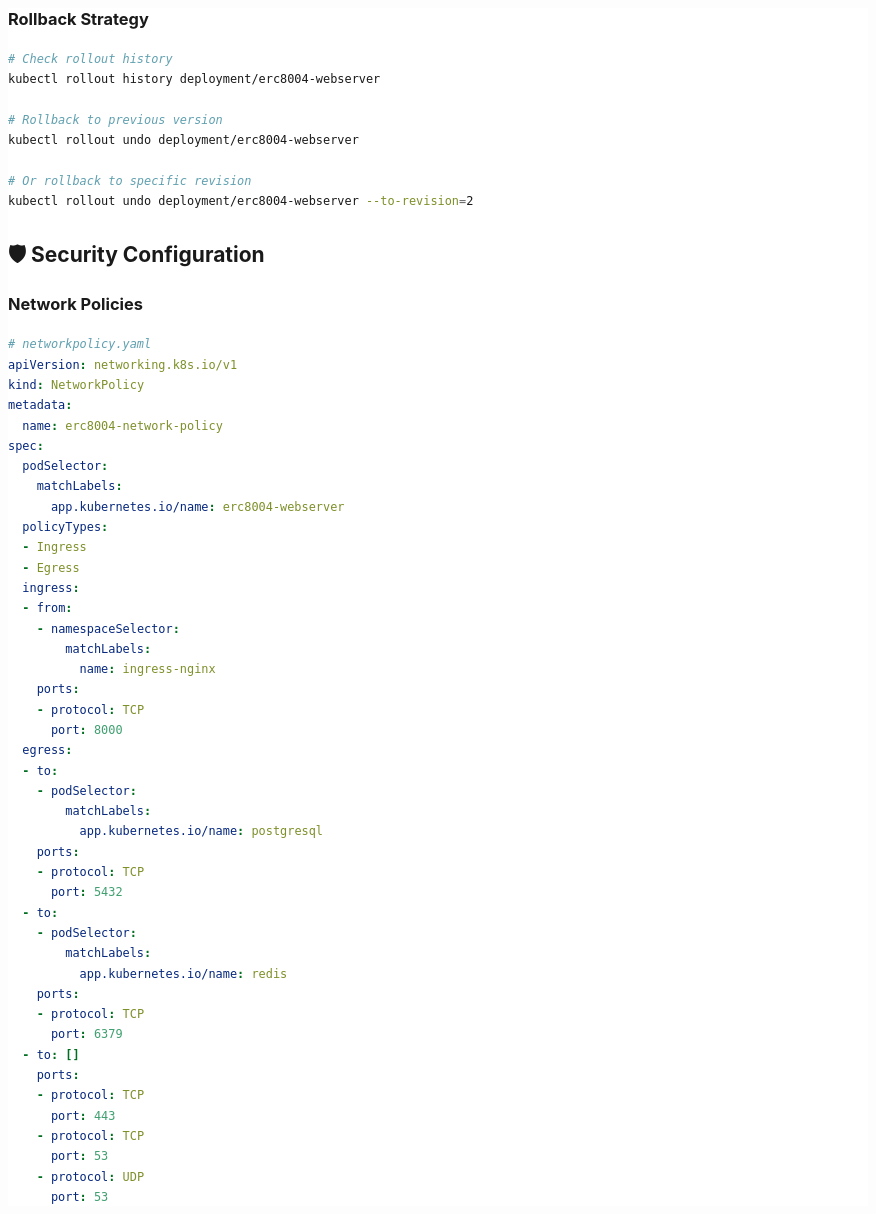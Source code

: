 ### Rollback Strategy
```bash
# Check rollout history
kubectl rollout history deployment/erc8004-webserver

# Rollback to previous version
kubectl rollout undo deployment/erc8004-webserver

# Or rollback to specific revision
kubectl rollout undo deployment/erc8004-webserver --to-revision=2
```

## 🛡️ Security Configuration

### Network Policies
```yaml
# networkpolicy.yaml
apiVersion: networking.k8s.io/v1
kind: NetworkPolicy
metadata:
  name: erc8004-network-policy
spec:
  podSelector:
    matchLabels:
      app.kubernetes.io/name: erc8004-webserver
  policyTypes:
  - Ingress
  - Egress
  ingress:
  - from:
    - namespaceSelector:
        matchLabels:
          name: ingress-nginx
    ports:
    - protocol: TCP
      port: 8000
  egress:
  - to:
    - podSelector:
        matchLabels:
          app.kubernetes.io/name: postgresql
    ports:
    - protocol: TCP
      port: 5432
  - to:
    - podSelector:
        matchLabels:
          app.kubernetes.io/name: redis
    ports:
    - protocol: TCP
      port: 6379
  - to: []
    ports:
    - protocol: TCP
      port: 443
    - protocol: TCP
      port: 53
    - protocol: UDP
      port: 53
```
